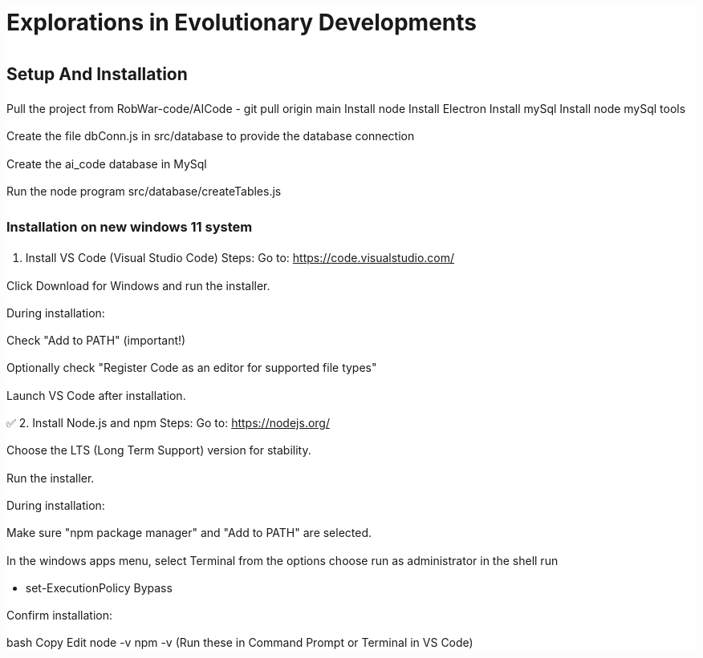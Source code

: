 # Explorations in Evolutionary Developments

## Setup And Installation
Pull the project from RobWar-code/AICode - git pull origin main
Install node
Install Electron
Install mySql
Install node mySql tools

Create the file dbConn.js in src/database to provide the
database connection

Create the ai_code database in MySql

Run the node program src/database/createTables.js

### Installation on new windows 11 system
1. Install VS Code (Visual Studio Code)
Steps:
Go to: https://code.visualstudio.com/

Click Download for Windows and run the installer.

During installation:

Check "Add to PATH" (important!)

Optionally check "Register Code as an editor for supported file types"

Launch VS Code after installation.

✅ 2. Install Node.js and npm
Steps:
Go to: https://nodejs.org/

Choose the LTS (Long Term Support) version for stability.

Run the installer.

During installation:

Make sure "npm package manager" and "Add to PATH" are selected.

In the windows apps menu, select Terminal
from the options choose run as administrator
in the shell run
- set-ExecutionPolicy Bypass

Confirm installation:

bash
Copy
Edit
node -v
npm -v
(Run these in Command Prompt or Terminal in VS Code)
